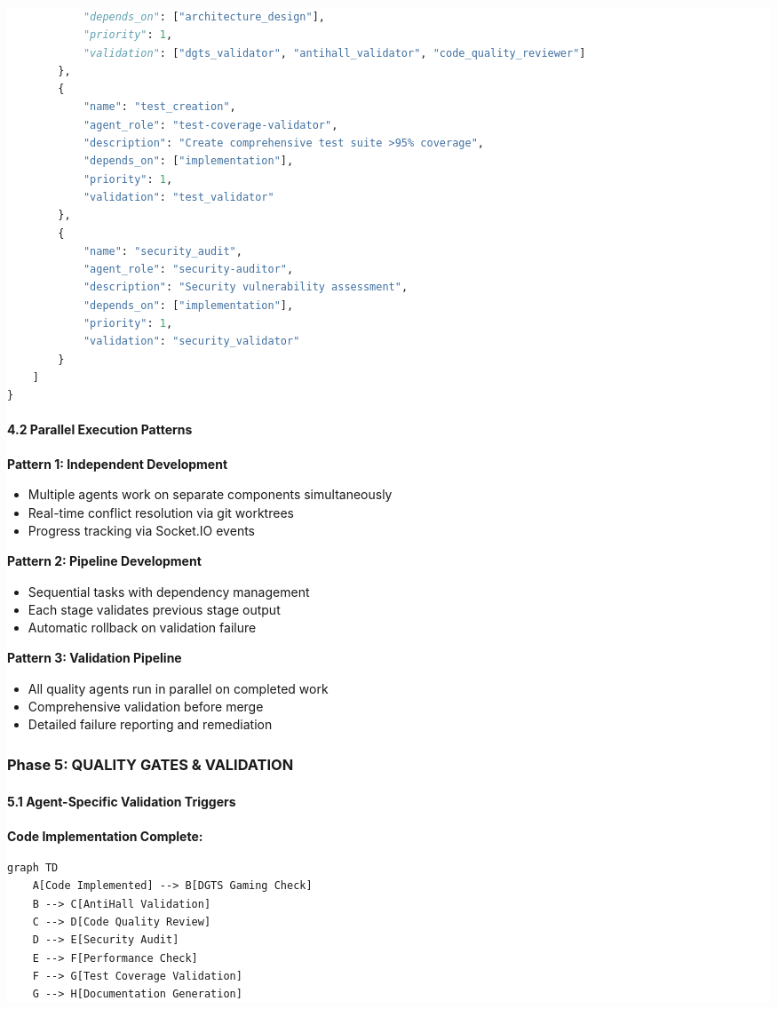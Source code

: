 ```python
            "depends_on": ["architecture_design"],
            "priority": 1,
            "validation": ["dgts_validator", "antihall_validator", "code_quality_reviewer"]
        },
        {
            "name": "test_creation",
            "agent_role": "test-coverage-validator",
            "description": "Create comprehensive test suite >95% coverage",
            "depends_on": ["implementation"],
            "priority": 1,
            "validation": "test_validator"
        },
        {
            "name": "security_audit",
            "agent_role": "security-auditor", 
            "description": "Security vulnerability assessment",
            "depends_on": ["implementation"],
            "priority": 1,
            "validation": "security_validator"
        }
    ]
}
```

#### 4.2 Parallel Execution Patterns

**Pattern 1: Independent Development**
- Multiple agents work on separate components simultaneously
- Real-time conflict resolution via git worktrees
- Progress tracking via Socket.IO events

**Pattern 2: Pipeline Development**
- Sequential tasks with dependency management
- Each stage validates previous stage output
- Automatic rollback on validation failure

**Pattern 3: Validation Pipeline**
- All quality agents run in parallel on completed work
- Comprehensive validation before merge
- Detailed failure reporting and remediation

### Phase 5: QUALITY GATES & VALIDATION

#### 5.1 Agent-Specific Validation Triggers

**Code Implementation Complete:**
```mermaid
graph TD
    A[Code Implemented] --> B[DGTS Gaming Check]
    B --> C[AntiHall Validation]
    C --> D[Code Quality Review]
    D --> E[Security Audit]
    E --> F[Performance Check]
    F --> G[Test Coverage Validation]
    G --> H[Documentation Generation]
```
